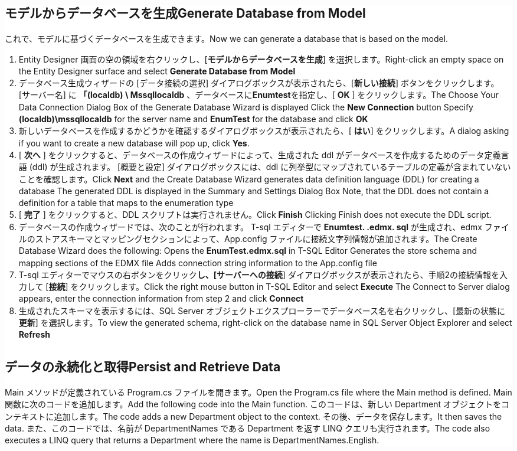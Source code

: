## <a name="generate-database-from-model"></a><span data-ttu-id="1d0a4-160">モデルからデータベースを生成</span><span class="sxs-lookup"><span data-stu-id="1d0a4-160">Generate Database from Model</span></span>

<span data-ttu-id="1d0a4-161">これで、モデルに基づくデータベースを生成できます。</span><span class="sxs-lookup"><span data-stu-id="1d0a4-161">Now we can generate a database that is based on the model.</span></span>

1.  <span data-ttu-id="1d0a4-162">Entity Designer 画面の空の領域を右クリックし、[**モデルからデータベースを生成**] を選択します。</span><span class="sxs-lookup"><span data-stu-id="1d0a4-162">Right-click an empty space on the Entity Designer surface and select **Generate Database from Model**</span></span>
2.  <span data-ttu-id="1d0a4-163">データベース生成ウィザードの [データ接続の選択] ダイアログボックスが表示されたら、[**新しい接続**] ボタンをクリックします。 [サーバー名] に **「(localdb) \\ Mssqllocaldb** 、データベースに**Enumtest**を指定し、[ **OK** ] をクリックします。</span><span class="sxs-lookup"><span data-stu-id="1d0a4-163">The Choose Your Data Connection Dialog Box of the Generate Database Wizard is displayed Click the **New Connection** button Specify **(localdb)\\mssqllocaldb** for the server name and **EnumTest** for the database and click **OK**</span></span>
3.  <span data-ttu-id="1d0a4-164">新しいデータベースを作成するかどうかを確認するダイアログボックスが表示されたら、[ **はい**] をクリックします。</span><span class="sxs-lookup"><span data-stu-id="1d0a4-164">A dialog asking if you want to create a new database will pop up, click **Yes**.</span></span>
4.  <span data-ttu-id="1d0a4-165">[ **次へ** ] をクリックすると、データベースの作成ウィザードによって、生成された ddl がデータベースを作成するためのデータ定義言語 (ddl) が生成されます。 [概要と設定] ダイアログボックスには、ddl に列挙型にマップされているテーブルの定義が含まれていないことを確認します。</span><span class="sxs-lookup"><span data-stu-id="1d0a4-165">Click **Next** and the Create Database Wizard generates data definition language (DDL) for creating a database The generated DDL is displayed in the Summary and Settings Dialog Box Note, that the DDL does not contain a definition for a table that maps to the enumeration type</span></span>
5.  <span data-ttu-id="1d0a4-166">[ **完了** ] をクリックすると、DDL スクリプトは実行されません。</span><span class="sxs-lookup"><span data-stu-id="1d0a4-166">Click **Finish** Clicking Finish does not execute the DDL script.</span></span>
6.  <span data-ttu-id="1d0a4-167">データベースの作成ウィザードでは、次のことが行われます。 T-sql エディターで **Enumtest. .edmx. sql** が生成され、edmx ファイルのストアスキーマとマッピングセクションによって、App.config ファイルに接続文字列情報が追加されます。</span><span class="sxs-lookup"><span data-stu-id="1d0a4-167">The Create Database Wizard does the following: Opens the **EnumTest.edmx.sql** in T-SQL Editor Generates the store schema and mapping sections of the EDMX file Adds connection string information to the App.config file</span></span>
7.  <span data-ttu-id="1d0a4-168">T-sql エディターでマウスの右ボタンをクリック**し、[サーバーへの接続**] ダイアログボックスが表示されたら、手順2の接続情報を入力して [**接続**] をクリックします。</span><span class="sxs-lookup"><span data-stu-id="1d0a4-168">Click the right mouse button in T-SQL Editor and select **Execute** The Connect to Server dialog appears, enter the connection information from step 2 and click **Connect**</span></span>
8.  <span data-ttu-id="1d0a4-169">生成されたスキーマを表示するには、SQL Server オブジェクトエクスプローラーでデータベース名を右クリックし、[最新の状態に**更新**] を選択します。</span><span class="sxs-lookup"><span data-stu-id="1d0a4-169">To view the generated schema, right-click on the database name in SQL Server Object Explorer and select **Refresh**</span></span>

## <a name="persist-and-retrieve-data"></a><span data-ttu-id="1d0a4-170">データの永続化と取得</span><span class="sxs-lookup"><span data-stu-id="1d0a4-170">Persist and Retrieve Data</span></span>

<span data-ttu-id="1d0a4-171">Main メソッドが定義されている Program.cs ファイルを開きます。</span><span class="sxs-lookup"><span data-stu-id="1d0a4-171">Open the Program.cs file where the Main method is defined.</span></span> <span data-ttu-id="1d0a4-172">Main 関数に次のコードを追加します。</span><span class="sxs-lookup"><span data-stu-id="1d0a4-172">Add the following code into the Main function.</span></span> <span data-ttu-id="1d0a4-173">このコードは、新しい Department オブジェクトをコンテキストに追加します。</span><span class="sxs-lookup"><span data-stu-id="1d0a4-173">The code adds a new Department object to the context.</span></span> <span data-ttu-id="1d0a4-174">その後、データを保存します。</span><span class="sxs-lookup"><span data-stu-id="1d0a4-174">It then saves the data.</span></span> <span data-ttu-id="1d0a4-175">また、このコードでは、名前が DepartmentNames である Department を返す LINQ クエリも実行されます。</span><span class="sxs-lookup"><span data-stu-id="1d0a4-175">The code also executes a LINQ query that returns a Department where the name is DepartmentNames.English.</span></span>
